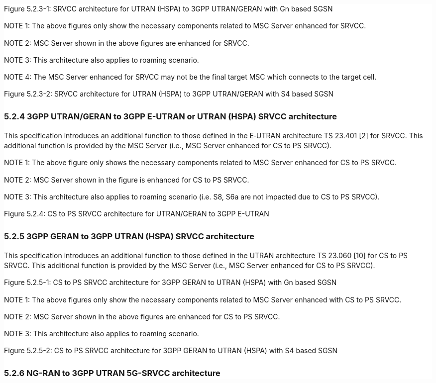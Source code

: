 Figure 5.2.3-1: SRVCC architecture for UTRAN (HSPA) to 3GPP UTRAN/GERAN
with Gn based SGSN

NOTE 1: The above figures only show the necessary components related to
MSC Server enhanced for SRVCC.

NOTE 2: MSC Server shown in the above figures are enhanced for SRVCC.

NOTE 3: This architecture also applies to roaming scenario.

NOTE 4: The MSC Server enhanced for SRVCC may not be the final target
MSC which connects to the target cell.

Figure 5.2.3-2: SRVCC architecture for UTRAN (HSPA) to 3GPP UTRAN/GERAN
with S4 based SGSN

### 5.2.4 3GPP UTRAN/GERAN to 3GPP E-UTRAN or UTRAN (HSPA) SRVCC architecture

This specification introduces an additional function to those defined in
the E‑UTRAN architecture TS 23.401 \[2\] for SRVCC. This additional
function is provided by the MSC Server (i.e., MSC Server enhanced for CS
to PS SRVCC).

NOTE 1: The above figure only shows the necessary components related to
MSC Server enhanced for CS to PS SRVCC.

NOTE 2: MSC Server shown in the figure is enhanced for CS to PS SRVCC.

NOTE 3: This architecture also applies to roaming scenario (i.e. S8, S6a
are not impacted due to CS to PS SRVCC).

Figure 5.2.4: CS to PS SRVCC architecture for UTRAN/GERAN to 3GPP
E-UTRAN

### 5.2.5 3GPP GERAN to 3GPP UTRAN (HSPA) SRVCC architecture

This specification introduces an additional function to those defined in
the UTRAN architecture TS 23.060 \[10\] for CS to PS SRVCC. This
additional function is provided by the MSC Server (i.e., MSC Server
enhanced for CS to PS SRVCC).

Figure 5.2.5-1: CS to PS SRVCC architecture for 3GPP GERAN to UTRAN
(HSPA) with Gn based SGSN

NOTE 1: The above figures only show the necessary components related to
MSC Server enhanced with CS to PS SRVCC.

NOTE 2: MSC Server shown in the above figures are enhanced for CS to PS
SRVCC.

NOTE 3: This architecture also applies to roaming scenario.

Figure 5.2.5-2: CS to PS SRVCC architecture for 3GPP GERAN to UTRAN
(HSPA) with S4 based SGSN

### 5.2.6 NG-RAN to 3GPP UTRAN 5G-SRVCC architecture
